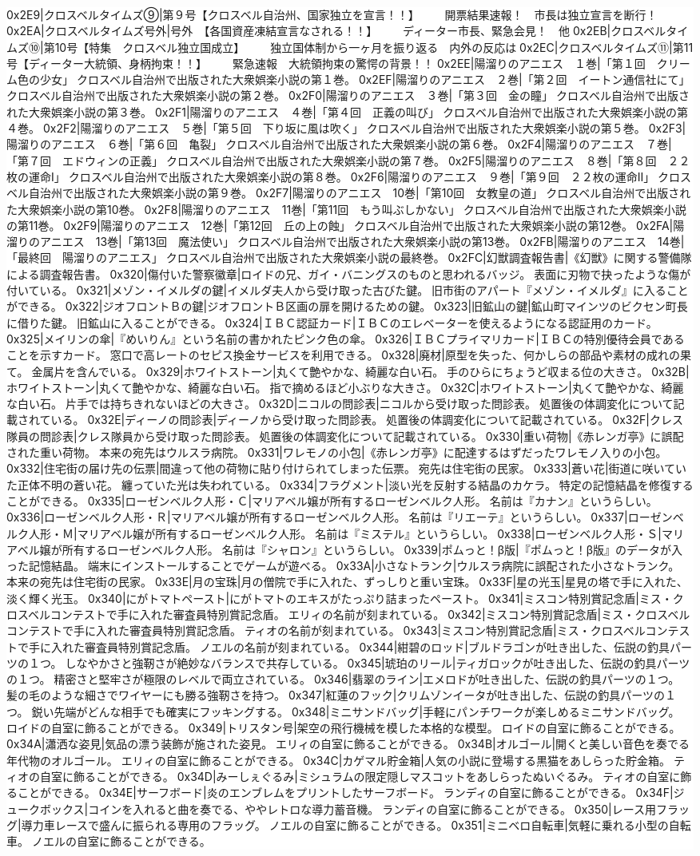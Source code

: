 0x2E9|クロスベルタイムズ⑨|第９号【クロスベル自治州、国家独立を宣言！！】 　　開票結果速報！　市長は独立宣言を断行！
0x2EA|クロスベルタイムズ号外|号外　【各国資産凍結宣言なされる！！】 　　ディーター市長、緊急会見！　他
0x2EB|クロスベルタイムズ⑩|第10号【特集　クロスベル独立国成立】 　　独立国体制から一ヶ月を振り返る　内外の反応は
0x2EC|クロスベルタイムズ⑪|第11号【ディーター大統領、身柄拘束！！】 　　緊急速報　大統領拘束の驚愕の背景！！
0x2EE|陽溜りのアニエス　１巻|「第１回　クリーム色の少女」 クロスベル自治州で出版された大衆娯楽小説の第１巻。
0x2EF|陽溜りのアニエス　２巻|「第２回　イートン通信社にて」 クロスベル自治州で出版された大衆娯楽小説の第２巻。
0x2F0|陽溜りのアニエス　３巻|「第３回　金の瞳」 クロスベル自治州で出版された大衆娯楽小説の第３巻。
0x2F1|陽溜りのアニエス　４巻|「第４回　正義の叫び」 クロスベル自治州で出版された大衆娯楽小説の第４巻。
0x2F2|陽溜りのアニエス　５巻|「第５回　下り坂に風は吹く」 クロスベル自治州で出版された大衆娯楽小説の第５巻。
0x2F3|陽溜りのアニエス　６巻|「第６回　亀裂」 クロスベル自治州で出版された大衆娯楽小説の第６巻。
0x2F4|陽溜りのアニエス　７巻|「第７回　エドウィンの正義」 クロスベル自治州で出版された大衆娯楽小説の第７巻。
0x2F5|陽溜りのアニエス　８巻|「第８回　２２枚の運命Ⅰ」 クロスベル自治州で出版された大衆娯楽小説の第８巻。
0x2F6|陽溜りのアニエス　９巻|「第９回　２２枚の運命Ⅱ」 クロスベル自治州で出版された大衆娯楽小説の第９巻。
0x2F7|陽溜りのアニエス　10巻|「第10回　女教皇の道」 クロスベル自治州で出版された大衆娯楽小説の第10巻。
0x2F8|陽溜りのアニエス　11巻|「第11回　もう叫ぶしかない」 クロスベル自治州で出版された大衆娯楽小説の第11巻。
0x2F9|陽溜りのアニエス　12巻|「第12回　丘の上の蝕」 クロスベル自治州で出版された大衆娯楽小説の第12巻。
0x2FA|陽溜りのアニエス　13巻|「第13回　魔法使い」 クロスベル自治州で出版された大衆娯楽小説の第13巻。
0x2FB|陽溜りのアニエス　14巻|「最終回　陽溜りのアニエス」 クロスベル自治州で出版された大衆娯楽小説の最終巻。
0x2FC|幻獣調査報告書|《幻獣》に関する警備隊による調査報告書。
0x320|傷付いた警察徽章|ロイドの兄、ガイ・バニングスのものと思われるバッジ。 表面に刃物で抉ったような傷が付いている。
0x321|メゾン・イメルダの鍵|イメルダ夫人から受け取った古びた鍵。 旧市街のアパート『メゾン・イメルダ』に入ることができる。
0x322|ジオフロントＢの鍵|ジオフロントＢ区画の扉を開けるための鍵。
0x323|旧鉱山の鍵|鉱山町マインツのビクセン町長に借りた鍵。 旧鉱山に入ることができる。
0x324|ＩＢＣ認証カード|ＩＢＣのエレベーターを使えるようになる認証用のカード。
0x325|メイリンの傘|『めいりん』という名前の書かれたピンク色の傘。
0x326|ＩＢＣプライマリカード|ＩＢＣの特別優待会員であることを示すカード。 窓口で高レートのセピス換金サービスを利用できる。
0x328|廃材|原型を失った、何かしらの部品や素材の成れの果て。 金属片を含んでいる。
0x329|ホワイトストーン|丸くて艶やかな、綺麗な白い石。 手のひらにちょうど収まる位の大きさ。
0x32B|ホワイトストーン|丸くて艶やかな、綺麗な白い石。 指で摘めるほど小ぶりな大きさ。
0x32C|ホワイトストーン|丸くて艶やかな、綺麗な白い石。 片手では持ちきれないほどの大きさ。
0x32D|ニコルの問診表|ニコルから受け取った問診表。 処置後の体調変化について記載されている。
0x32E|ディーノの問診表|ディーノから受け取った問診表。 処置後の体調変化について記載されている。
0x32F|クレス隊員の問診表|クレス隊員から受け取った問診表。 処置後の体調変化について記載されている。
0x330|重い荷物|《赤レンガ亭》に誤配された重い荷物。 本来の宛先はウルスラ病院。
0x331|ワレモノの小包|《赤レンガ亭》に配達するはずだったワレモノ入りの小包。
0x332|住宅街の届け先の伝票|間違って他の荷物に貼り付けられてしまった伝票。 宛先は住宅街の民家。
0x333|蒼い花|街道に咲いていた正体不明の蒼い花。 纏っていた光は失われている。
0x334|フラグメント|淡い光を反射する結晶のカケラ。 特定の記憶結晶を修復することができる。
0x335|ローゼンベルク人形・Ｃ|マリアベル嬢が所有するローゼンベルク人形。 名前は『カナン』というらしい。
0x336|ローゼンベルク人形・Ｒ|マリアベル嬢が所有するローゼンベルク人形。 名前は『リエーテ』というらしい。
0x337|ローゼンベルク人形・Ｍ|マリアベル嬢が所有するローゼンベルク人形。 名前は『ミステル』というらしい。
0x338|ローゼンベルク人形・Ｓ|マリアベル嬢が所有するローゼンベルク人形。 名前は『シャロン』というらしい。
0x339|ポムっと！β版|『ポムっと！β版』のデータが入った記憶結晶。 端末にインストールすることでゲームが遊べる。
0x33A|小さなトランク|ウルスラ病院に誤配された小さなトランク。 本来の宛先は住宅街の民家。
0x33E|月の宝珠|月の僧院で手に入れた、ずっしりと重い宝珠。
0x33F|星の光玉|星見の塔で手に入れた、淡く輝く光玉。
0x340|にがトマトペースト|にがトマトのエキスがたっぷり詰まったペースト。
0x341|ミスコン特別賞記念盾|ミス・クロスベルコンテストで手に入れた審査員特別賞記念盾。 エリィの名前が刻まれている。
0x342|ミスコン特別賞記念盾|ミス・クロスベルコンテストで手に入れた審査員特別賞記念盾。 ティオの名前が刻まれている。
0x343|ミスコン特別賞記念盾|ミス・クロスベルコンテストで手に入れた審査員特別賞記念盾。 ノエルの名前が刻まれている。
0x344|紺碧のロッド|ブルドラゴンが吐き出した、伝説の釣具パーツの１つ。 しなやかさと強靭さが絶妙なバランスで共存している。
0x345|琥珀のリール|ティガロックが吐き出した、伝説の釣具パーツの１つ。 精密さと堅牢さが極限のレベルで両立されている。
0x346|翡翠のライン|エメロドが吐き出した、伝説の釣具パーツの１つ。 髪の毛のような細さでワイヤーにも勝る強靭さを持つ。
0x347|紅蓮のフック|クリムゾンイータが吐き出した、伝説の釣具パーツの１つ。 鋭い先端がどんな相手でも確実にフッキングする。
0x348|ミニサンドバッグ|手軽にパンチワークが楽しめるミニサンドバッグ。 ロイドの自室に飾ることができる。
0x349|トリスタン号|架空の飛行機械を模した本格的な模型。 ロイドの自室に飾ることができる。
0x34A|瀟洒な姿見|気品の漂う装飾が施された姿見。 エリィの自室に飾ることができる。
0x34B|オルゴール|開くと美しい音色を奏でる年代物のオルゴール。 エリィの自室に飾ることができる。
0x34C|カゲマル貯金箱|人気の小説に登場する黒猫をあしらった貯金箱。 ティオの自室に飾ることができる。
0x34D|みーしぇぐるみ|ミシュラムの限定隠しマスコットをあしらったぬいぐるみ。 ティオの自室に飾ることができる。
0x34E|サーフボード|炎のエンブレムをプリントしたサーフボード。 ランディの自室に飾ることができる。
0x34F|ジュークボックス|コインを入れると曲を奏でる、ややレトロな導力蓄音機。 ランディの自室に飾ることができる。
0x350|レース用フラッグ|導力車レースで盛んに振られる専用のフラッグ。 ノエルの自室に飾ることができる。
0x351|ミニベロ自転車|気軽に乗れる小型の自転車。 ノエルの自室に飾ることができる。